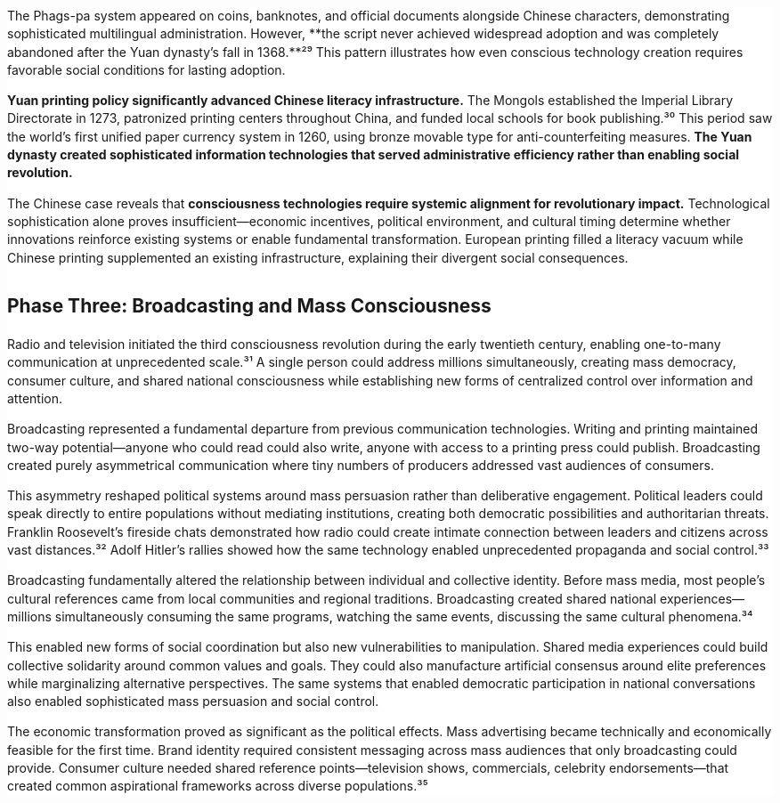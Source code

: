 The Phags-pa system appeared on coins, banknotes, and official documents alongside Chinese characters, demonstrating sophisticated multilingual administration. However, **the script never achieved widespread adoption and was completely abandoned after the Yuan dynasty’s fall in 1368.**²⁹ This pattern illustrates how even conscious technology creation requires favorable social conditions for lasting adoption.

**Yuan printing policy significantly advanced Chinese literacy infrastructure.** The Mongols established the Imperial Library Directorate in 1273, patronized printing centers throughout China, and funded local schools for book publishing.³⁰ This period saw the world’s first unified paper currency system in 1260, using bronze movable type for anti-counterfeiting measures. **The Yuan dynasty created sophisticated information technologies that served administrative efficiency rather than enabling social revolution.**

The Chinese case reveals that **consciousness technologies require systemic alignment for revolutionary impact.** Technological sophistication alone proves insufficient—economic incentives, political environment, and cultural timing determine whether innovations reinforce existing systems or enable fundamental transformation. European printing filled a literacy vacuum while Chinese printing supplemented an existing infrastructure, explaining their divergent social consequences.

## Phase Three: Broadcasting and Mass Consciousness

Radio and television initiated the third consciousness revolution during the early twentieth century, enabling one-to-many communication at unprecedented scale.³¹ A single person could address millions simultaneously, creating mass democracy, consumer culture, and shared national consciousness while establishing new forms of centralized control over information and attention.

Broadcasting represented a fundamental departure from previous communication technologies. Writing and printing maintained two-way potential—anyone who could read could also write, anyone with access to a printing press could publish. Broadcasting created purely asymmetrical communication where tiny numbers of producers addressed vast audiences of consumers.

This asymmetry reshaped political systems around mass persuasion rather than deliberative engagement. Political leaders could speak directly to entire populations without mediating institutions, creating both democratic possibilities and authoritarian threats. Franklin Roosevelt’s fireside chats demonstrated how radio could create intimate connection between leaders and citizens across vast distances.³² Adolf Hitler’s rallies showed how the same technology enabled unprecedented propaganda and social control.³³

Broadcasting fundamentally altered the relationship between individual and collective identity. Before mass media, most people’s cultural references came from local communities and regional traditions. Broadcasting created shared national experiences—millions simultaneously consuming the same programs, watching the same events, discussing the same cultural phenomena.³⁴

This enabled new forms of social coordination but also new vulnerabilities to manipulation. Shared media experiences could build collective solidarity around common values and goals. They could also manufacture artificial consensus around elite preferences while marginalizing alternative perspectives. The same systems that enabled democratic participation in national conversations also enabled sophisticated mass persuasion and social control.

The economic transformation proved as significant as the political effects. Mass advertising became technically and economically feasible for the first time. Brand identity required consistent messaging across mass audiences that only broadcasting could provide. Consumer culture needed shared reference points—television shows, commercials, celebrity endorsements—that created common aspirational frameworks across diverse populations.³⁵
